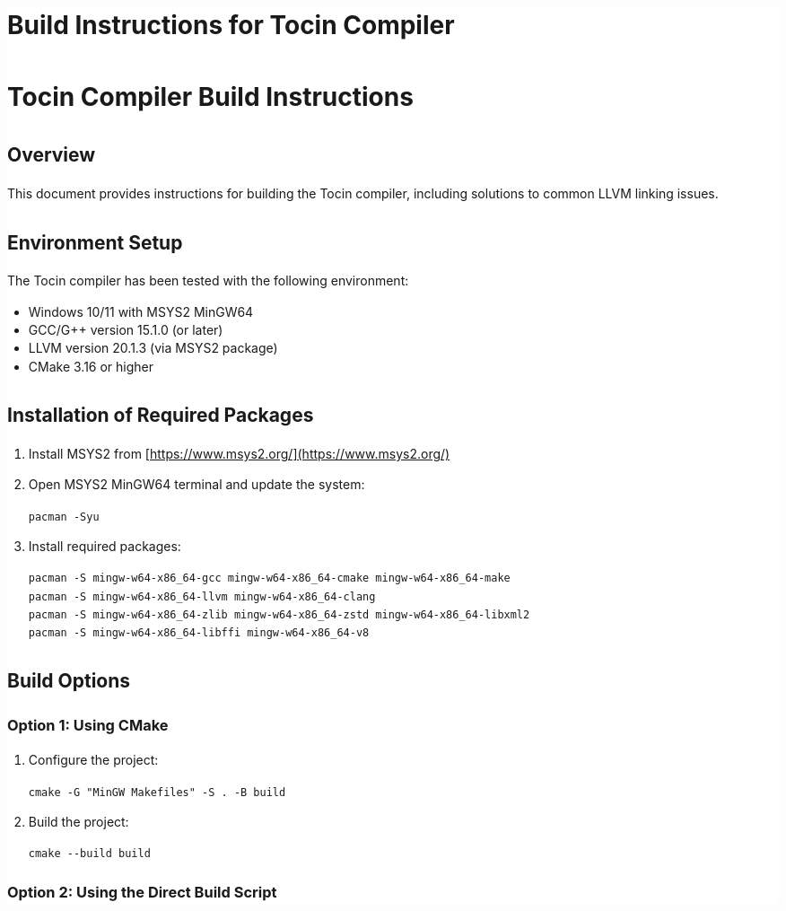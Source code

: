 # Build Instructions for Tocin Compiler
# Tocin Compiler Build Instructions

## Overview

This document provides instructions for building the Tocin compiler, including solutions to common LLVM linking issues.

## Environment Setup

The Tocin compiler has been tested with the following environment:

- Windows 10/11 with MSYS2 MinGW64
- GCC/G++ version 15.1.0 (or later)
- LLVM version 20.1.3 (via MSYS2 package)
- CMake 3.16 or higher

## Installation of Required Packages

1. Install MSYS2 from [https://www.msys2.org/](https://www.msys2.org/)

2. Open MSYS2 MinGW64 terminal and update the system:
   ```
   pacman -Syu
   ```

3. Install required packages:
   ```
   pacman -S mingw-w64-x86_64-gcc mingw-w64-x86_64-cmake mingw-w64-x86_64-make
   pacman -S mingw-w64-x86_64-llvm mingw-w64-x86_64-clang
   pacman -S mingw-w64-x86_64-zlib mingw-w64-x86_64-zstd mingw-w64-x86_64-libxml2
   pacman -S mingw-w64-x86_64-libffi mingw-w64-x86_64-v8
   ```

## Build Options

### Option 1: Using CMake

1. Configure the project:
   ```
   cmake -G "MinGW Makefiles" -S . -B build
   ```

2. Build the project:
   ```
   cmake --build build
   ```

### Option 2: Using the Direct Build Script
